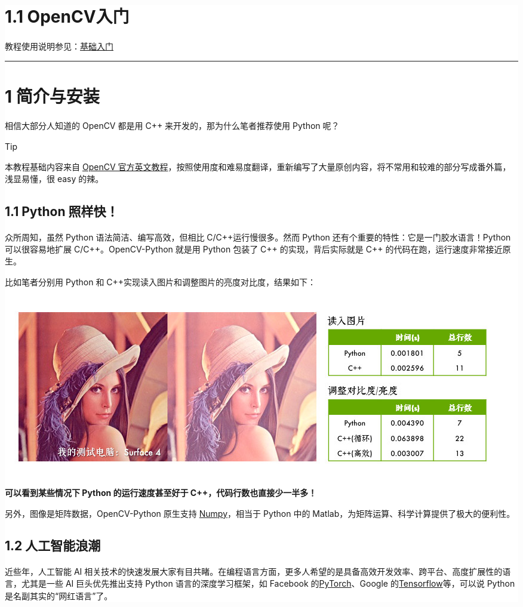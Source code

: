 # 1.1 OpenCV入门

教程使用说明参见：[基础入门](http://localhost:4000/Markdown/OpenCV/chapter1.html)

---

# 1 简介与安装

相信大部分人知道的 OpenCV 都是用 C++ 来开发的，那为什么笔者推荐使用 Python 呢？

> [!TIP]
>
> 本教程基础内容来自 [OpenCV 官方英文教程](https://docs.opencv.org/)，按照使用度和难易度翻译，重新编写了大量原创内容，将不常用和较难的部分写成番外篇，浅显易懂，很 easy 的辣。

## 1.1 Python 照样快！

众所周知，虽然 Python 语法简洁、编写高效，但相比 C/C++运行慢很多。然而 Python 还有个重要的特性：它是一门胶水语言！Python 可以很容易地扩展 C/C++。OpenCV-Python 就是用 Python 包装了 C++ 的实现，背后实际就是 C++ 的代码在跑，运行速度非常接近原生。

比如笔者分别用 Python 和 C++实现读入图片和调整图片的亮度对比度，结果如下：

![](./img/OpenCV_start/cv2_python_vs_cplus_speed.jpg)

**可以看到某些情况下 Python 的运行速度甚至好于 C++，代码行数也直接少一半多！**

另外，图像是矩阵数据，OpenCV-Python 原生支持 [Numpy](https://baike.baidu.com/item/numpy)，相当于 Python 中的 Matlab，为矩阵运算、科学计算提供了极大的便利性。

## 1.2 人工智能浪潮

近些年，人工智能 AI 相关技术的快速发展大家有目共睹。在编程语言方面，更多人希望的是具备高效开发效率、跨平台、高度扩展性的语言，尤其是一些 AI 巨头优先推出支持 Python 语言的深度学习框架，如 Facebook 的[PyTorch](https://pytorch.org/)、Google 的[Tensorflow](https://tensorflow.google.cn/)等，可以说 Python 是名副其实的“网红语言”了。

